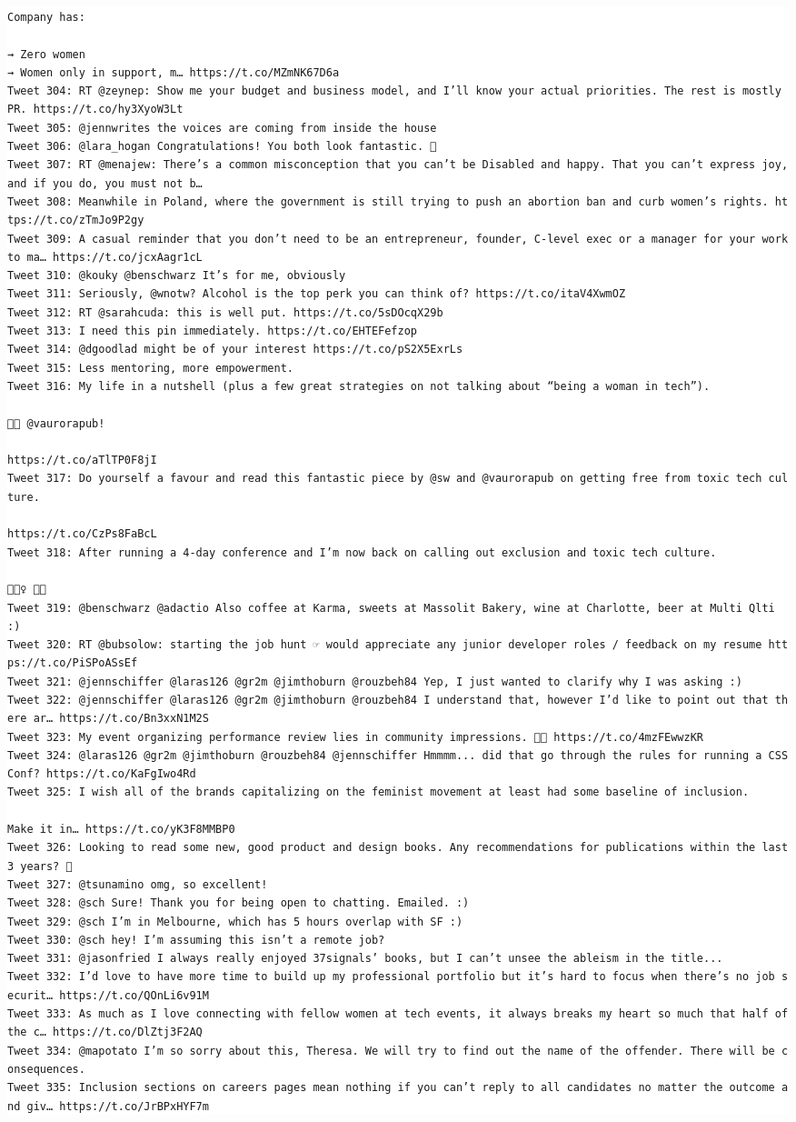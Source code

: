     Company has:
    
    → Zero women
    → Women only in support, m… https://t.co/MZmNK67D6a
    Tweet 304: RT @zeynep: Show me your budget and business model, and I’ll know your actual priorities. The rest is mostly PR. https://t.co/hy3XyoW3Lt
    Tweet 305: @jennwrites the voices are coming from inside the house
    Tweet 306: @lara_hogan Congratulations! You both look fantastic. 💝
    Tweet 307: RT @menajew: There’s a common misconception that you can’t be Disabled and happy. That you can’t express joy, and if you do, you must not b…
    Tweet 308: Meanwhile in Poland, where the government is still trying to push an abortion ban and curb women’s rights. https://t.co/zTmJo9P2gy
    Tweet 309: A casual reminder that you don’t need to be an entrepreneur, founder, C-level exec or a manager for your work to ma… https://t.co/jcxAagr1cL
    Tweet 310: @kouky @benschwarz It’s for me, obviously
    Tweet 311: Seriously, @wnotw? Alcohol is the top perk you can think of? https://t.co/itaV4XwmOZ
    Tweet 312: RT @sarahcuda: this is well put. https://t.co/5sDOcqX29b
    Tweet 313: I need this pin immediately. https://t.co/EHTEFefzop
    Tweet 314: @dgoodlad might be of your interest https://t.co/pS2X5ExrLs
    Tweet 315: Less mentoring, more empowerment.
    Tweet 316: My life in a nutshell (plus a few great strategies on not talking about “being a woman in tech”).
    
    👏🏻 @vaurorapub!
    
    https://t.co/aTlTP0F8jI
    Tweet 317: Do yourself a favour and read this fantastic piece by @sw and @vaurorapub on getting free from toxic tech culture.
    
    https://t.co/CzPs8FaBcL
    Tweet 318: After running a 4-day conference and I’m now back on calling out exclusion and toxic tech culture.
    
    💁🏻‍♀️ 👋🏻
    Tweet 319: @benschwarz @adactio Also coffee at Karma, sweets at Massolit Bakery, wine at Charlotte, beer at Multi Qlti :)
    Tweet 320: RT @bubsolow: starting the job hunt ☞ would appreciate any junior developer roles / feedback on my resume https://t.co/PiSPoASsEf
    Tweet 321: @jennschiffer @laras126 @gr2m @jimthoburn @rouzbeh84 Yep, I just wanted to clarify why I was asking :)
    Tweet 322: @jennschiffer @laras126 @gr2m @jimthoburn @rouzbeh84 I understand that, however I’d like to point out that there ar… https://t.co/Bn3xxN1M2S
    Tweet 323: My event organizing performance review lies in community impressions. 🙏🏻 https://t.co/4mzFEwwzKR
    Tweet 324: @laras126 @gr2m @jimthoburn @rouzbeh84 @jennschiffer Hmmmm... did that go through the rules for running a CSSConf? https://t.co/KaFgIwo4Rd
    Tweet 325: I wish all of the brands capitalizing on the feminist movement at least had some baseline of inclusion.
    
    Make it in… https://t.co/yK3F8MMBP0
    Tweet 326: Looking to read some new, good product and design books. Any recommendations for publications within the last 3 years? 🙏
    Tweet 327: @tsunamino omg, so excellent!
    Tweet 328: @sch Sure! Thank you for being open to chatting. Emailed. :)
    Tweet 329: @sch I’m in Melbourne, which has 5 hours overlap with SF :)
    Tweet 330: @sch hey! I’m assuming this isn’t a remote job?
    Tweet 331: @jasonfried I always really enjoyed 37signals’ books, but I can’t unsee the ableism in the title...
    Tweet 332: I’d love to have more time to build up my professional portfolio but it’s hard to focus when there’s no job securit… https://t.co/QOnLi6v91M
    Tweet 333: As much as I love connecting with fellow women at tech events, it always breaks my heart so much that half of the c… https://t.co/DlZtj3F2AQ
    Tweet 334: @mapotato I’m so sorry about this, Theresa. We will try to find out the name of the offender. There will be consequences.
    Tweet 335: Inclusion sections on careers pages mean nothing if you can’t reply to all candidates no matter the outcome and giv… https://t.co/JrBPxHYF7m